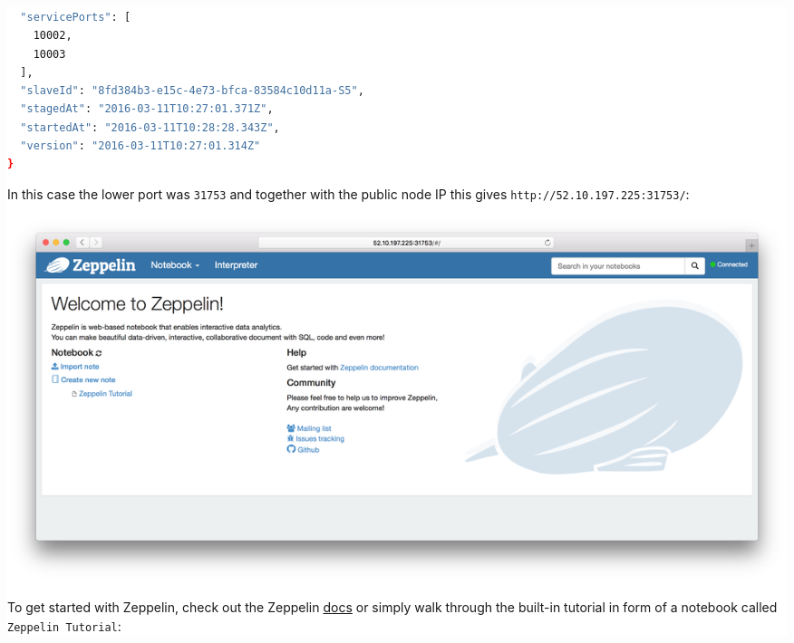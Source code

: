 ```bash
  "servicePorts": [
    10002,
    10003
  ],
  "slaveId": "8fd384b3-e15c-4e73-bfca-83584c10d11a-S5",
  "stagedAt": "2016-03-11T10:27:01.371Z",
  "startedAt": "2016-03-11T10:28:28.343Z",
  "version": "2016-03-11T10:27:01.314Z"
}
```

In this case the lower port was `31753` and together with the public node IP this gives `http://52.10.197.225:31753/`:

![Zeppelin](img/dcos-zeppelin.png)

To get started with Zeppelin, check out the Zeppelin [docs](http://zeppelin.incubator.apache.org/docs/0.5.6-incubating/tutorial/tutorial.html) or simply walk through the built-in tutorial in form of a notebook called `Zeppelin Tutorial`:
